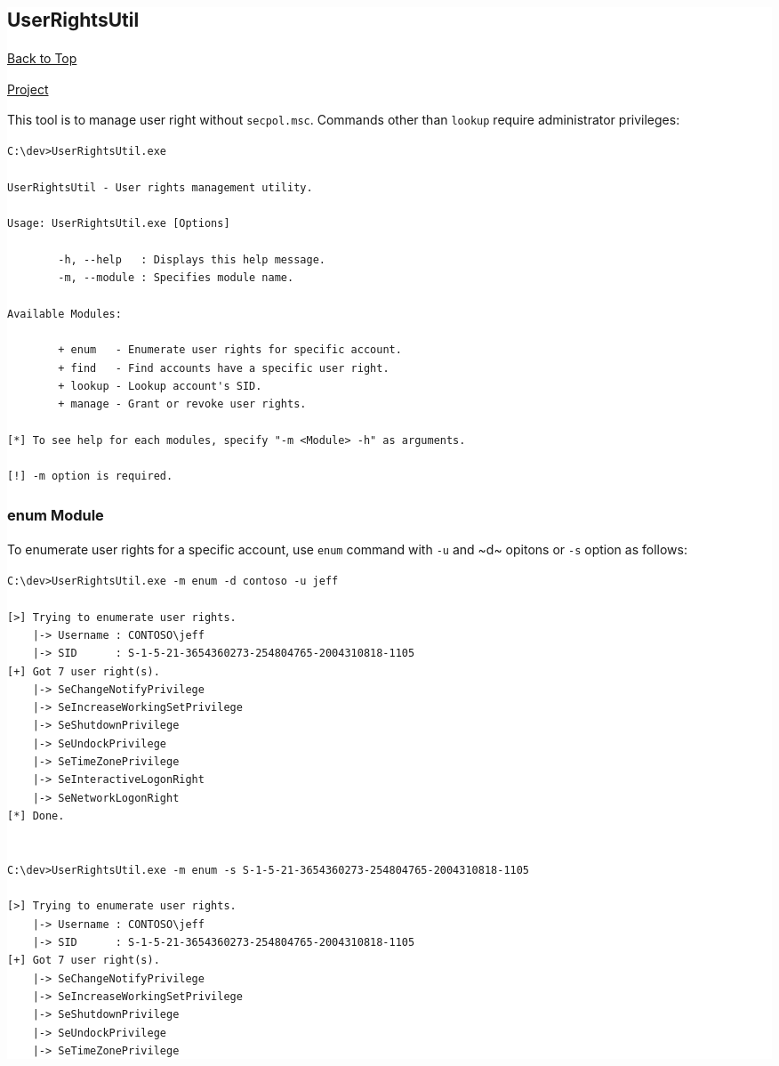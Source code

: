 

## UserRightsUtil

[Back to Top](#privfu)

[Project](./UserRightsUtil)

This tool is to manage user right without `secpol.msc`.
Commands other than `lookup` require administrator privileges:

```
C:\dev>UserRightsUtil.exe

UserRightsUtil - User rights management utility.

Usage: UserRightsUtil.exe [Options]

        -h, --help   : Displays this help message.
        -m, --module : Specifies module name.

Available Modules:

        + enum   - Enumerate user rights for specific account.
        + find   - Find accounts have a specific user right.
        + lookup - Lookup account's SID.
        + manage - Grant or revoke user rights.

[*] To see help for each modules, specify "-m <Module> -h" as arguments.

[!] -m option is required.
```

### enum Module

To enumerate user rights for a specific account, use `enum` command with `-u` and ~d~ opitons or `-s` option as follows:

```
C:\dev>UserRightsUtil.exe -m enum -d contoso -u jeff

[>] Trying to enumerate user rights.
    |-> Username : CONTOSO\jeff
    |-> SID      : S-1-5-21-3654360273-254804765-2004310818-1105
[+] Got 7 user right(s).
    |-> SeChangeNotifyPrivilege
    |-> SeIncreaseWorkingSetPrivilege
    |-> SeShutdownPrivilege
    |-> SeUndockPrivilege
    |-> SeTimeZonePrivilege
    |-> SeInteractiveLogonRight
    |-> SeNetworkLogonRight
[*] Done.


C:\dev>UserRightsUtil.exe -m enum -s S-1-5-21-3654360273-254804765-2004310818-1105

[>] Trying to enumerate user rights.
    |-> Username : CONTOSO\jeff
    |-> SID      : S-1-5-21-3654360273-254804765-2004310818-1105
[+] Got 7 user right(s).
    |-> SeChangeNotifyPrivilege
    |-> SeIncreaseWorkingSetPrivilege
    |-> SeShutdownPrivilege
    |-> SeUndockPrivilege
    |-> SeTimeZonePrivilege
```